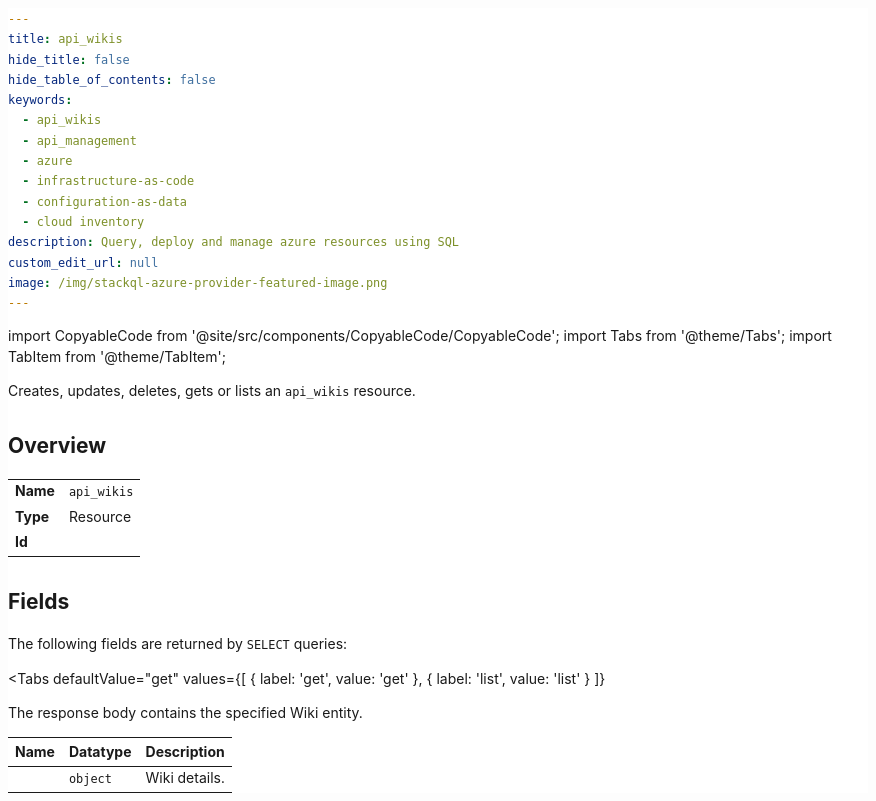 ```yaml
--- 
title: api_wikis
hide_title: false
hide_table_of_contents: false
keywords:
  - api_wikis
  - api_management
  - azure
  - infrastructure-as-code
  - configuration-as-data
  - cloud inventory
description: Query, deploy and manage azure resources using SQL
custom_edit_url: null
image: /img/stackql-azure-provider-featured-image.png
---
```


import CopyableCode from '@site/src/components/CopyableCode/CopyableCode';
import Tabs from '@theme/Tabs';
import TabItem from '@theme/TabItem';

Creates, updates, deletes, gets or lists an <code>api_wikis</code> resource.

## Overview
<table><tbody>
<tr><td><b>Name</b></td><td><code>api_wikis</code></td></tr>
<tr><td><b>Type</b></td><td>Resource</td></tr>
<tr><td><b>Id</b></td><td><CopyableCode code="azure.api_management.api_wikis" /></td></tr>
</tbody></table>

## Fields

The following fields are returned by `SELECT` queries:

<Tabs
    defaultValue="get"
    values={[
        { label: 'get', value: 'get' },
        { label: 'list', value: 'list' }
    ]}
>
<TabItem value="get">

The response body contains the specified Wiki entity.

<table>
<thead>
    <tr>
    <th>Name</th>
    <th>Datatype</th>
    <th>Description</th>
    </tr>
</thead>
<tbody>
<tr>
    <td><CopyableCode code="properties" /></td>
    <td><code>object</code></td>
    <td>Wiki details.</td>
</tr>
</tbody>
</table>
</TabItem>
<TabItem value="list">

